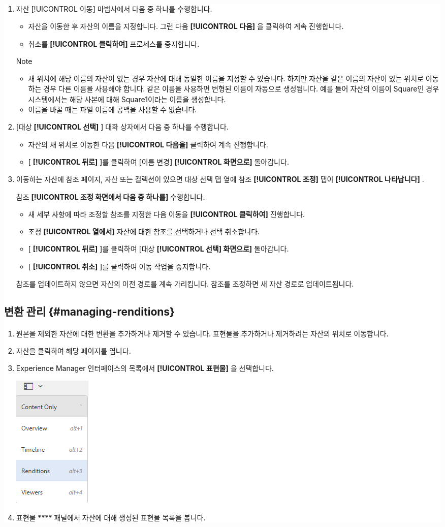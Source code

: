 1. 자산 [!UICONTROL 이동] 마법사에서 다음 중 하나를 수행합니다.

   * 자산을 이동한 후 자산의 이름을 지정합니다. 그런 다음 **[!UICONTROL 다음]** 을 클릭하여 계속 진행합니다.

   * 취소를 **[!UICONTROL 클릭하여]** 프로세스를 중지합니다.
   >[!NOTE]
   >
   >* 새 위치에 해당 이름의 자산이 없는 경우 자산에 대해 동일한 이름을 지정할 수 있습니다. 하지만 자산을 같은 이름의 자산이 있는 위치로 이동하는 경우 다른 이름을 사용해야 합니다. 같은 이름을 사용하면 변형된 이름이 자동으로 생성됩니다. 예를 들어 자산의 이름이 Square인 경우 시스템에서는 해당 사본에 대해 Square1이라는 이름을 생성합니다.
   >* 이름을 바꿀 때는 파일 이름에 공백을 사용할 수 없습니다.


1. [대상 **[!UICONTROL 선택]** ] 대화 상자에서 다음 중 하나를 수행합니다.

   * 자산의 새 위치로 이동한 다음 **[!UICONTROL 다음을]** 클릭하여 계속 진행합니다.

   * [ **[!UICONTROL 뒤로]** ]를 클릭하여 [이름 변경] **[!UICONTROL 화면으로]** 돌아갑니다.

1. 이동하는 자산에 참조 페이지, 자산 또는 컬렉션이 있으면 대상 선택 탭 옆에 참조 **[!UICONTROL 조정]** 탭이 **[!UICONTROL 나타납니다]** .

   참조 **[!UICONTROL 조정 화면에서 다음 중 하나를]** 수행합니다.

   * 새 세부 사항에 따라 조정할 참조를 지정한 다음 이동을 **[!UICONTROL 클릭하여]** 진행합니다.

   * 조정 **[!UICONTROL 열에서]** 자산에 대한 참조를 선택하거나 선택 취소합니다.
   * [ **[!UICONTROL 뒤로]** ]를 클릭하여 [대상 **[!UICONTROL 선택] 화면으로]** 돌아갑니다.

   * [ **[!UICONTROL 취소]** ]를 클릭하여 이동 작업을 중지합니다.

   참조를 업데이트하지 않으면 자산의 이전 경로를 계속 가리킵니다. 참조를 조정하면 새 자산 경로로 업데이트됩니다.

## 변환 관리 {#managing-renditions}

1. 원본을 제외한 자산에 대한 변환을 추가하거나 제거할 수 있습니다. 표현물을 추가하거나 제거하려는 자산의 위치로 이동합니다.

1. 자산을 클릭하여 해당 페이지를 엽니다.
1. Experience Manager 인터페이스의 목록에서 **[!UICONTROL 표현물]** 을 선택합니다.

   ![메뉴를 열고 표현물 옵션을 선택하는 왼쪽 레일](assets/renditions_menu.png)

1. 표현물 **** 패널에서 자산에 대해 생성된 표현물 목록을 봅니다.
